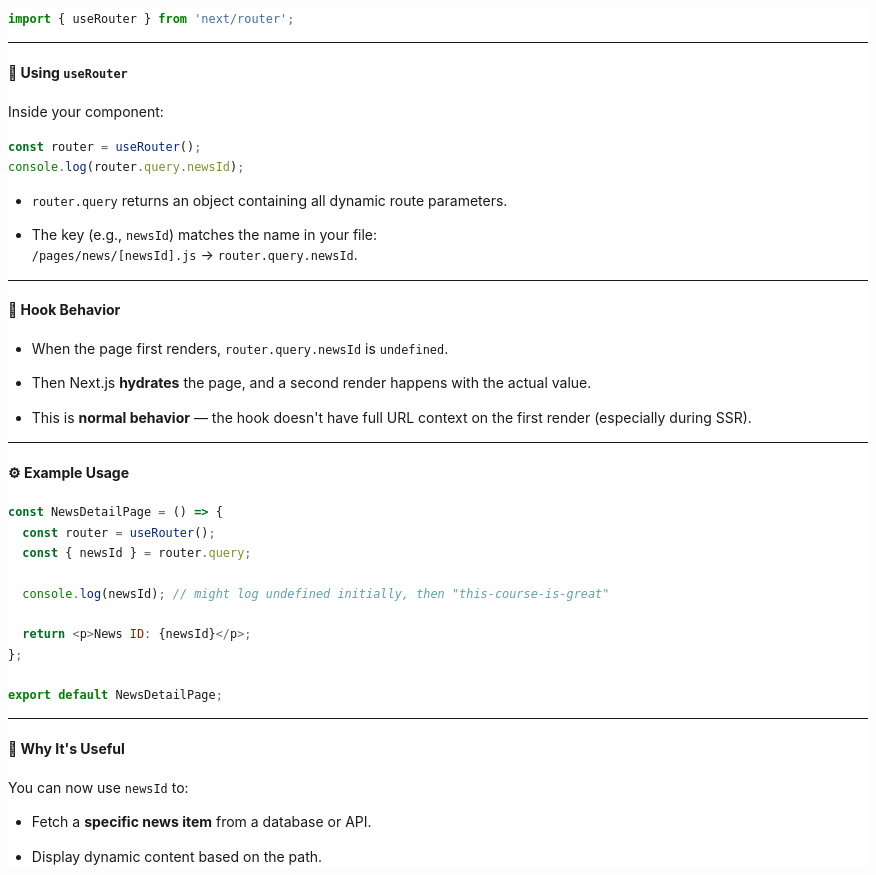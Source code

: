 ```js
import { useRouter } from 'next/router';
```

---

#### 🧰 **Using `useRouter`**

Inside your component:

```js
const router = useRouter();
console.log(router.query.newsId);
```

- `router.query` returns an object containing all dynamic route parameters.
    
- The key (e.g., `newsId`) matches the name in your file:  
    `/pages/news/[newsId].js` → `router.query.newsId`.
    

---

#### 🔁 **Hook Behavior**

- When the page first renders, `router.query.newsId` is `undefined`.
    
- Then Next.js **hydrates** the page, and a second render happens with the actual value.
    
- This is **normal behavior** — the hook doesn't have full URL context on the first render (especially during SSR).
    

---

#### ⚙️ **Example Usage**

```js
const NewsDetailPage = () => {
  const router = useRouter();
  const { newsId } = router.query;

  console.log(newsId); // might log undefined initially, then "this-course-is-great"
  
  return <p>News ID: {newsId}</p>;
};

export default NewsDetailPage;
```

---

#### 🎯 **Why It's Useful**

You can now use `newsId` to:

- Fetch a **specific news item** from a database or API.
    
- Display dynamic content based on the path.
    